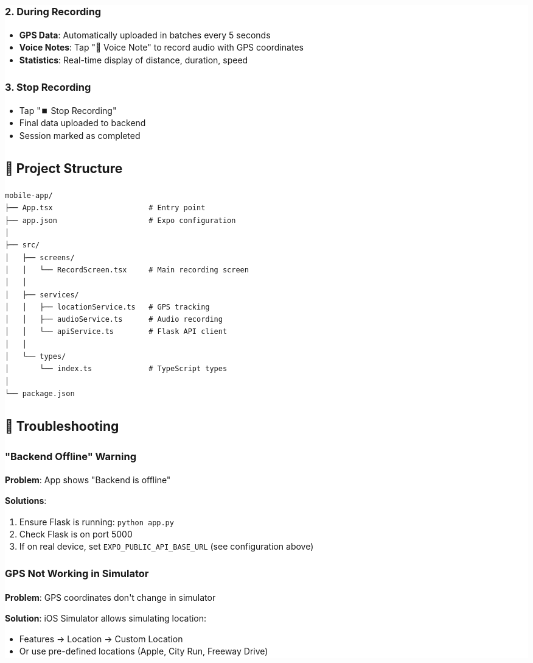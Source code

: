 ### 2. During Recording
- **GPS Data**: Automatically uploaded in batches every 5 seconds
- **Voice Notes**: Tap "🎤 Voice Note" to record audio with GPS coordinates
- **Statistics**: Real-time display of distance, duration, speed

### 3. Stop Recording
- Tap "⏹️ Stop Recording"
- Final data uploaded to backend
- Session marked as completed

## 📂 Project Structure

```
mobile-app/
├── App.tsx                      # Entry point
├── app.json                     # Expo configuration
│
├── src/
│   ├── screens/
│   │   └── RecordScreen.tsx     # Main recording screen
│   │
│   ├── services/
│   │   ├── locationService.ts   # GPS tracking
│   │   ├── audioService.ts      # Audio recording
│   │   └── apiService.ts        # Flask API client
│   │
│   └── types/
│       └── index.ts             # TypeScript types
│
└── package.json
```

## 🐛 Troubleshooting

### "Backend Offline" Warning

**Problem**: App shows "Backend is offline"

**Solutions**:
1. Ensure Flask is running: `python app.py`
2. Check Flask is on port 5000
3. If on real device, set `EXPO_PUBLIC_API_BASE_URL` (see configuration above)

### GPS Not Working in Simulator

**Problem**: GPS coordinates don't change in simulator

**Solution**: iOS Simulator allows simulating location:
- Features → Location → Custom Location
- Or use pre-defined locations (Apple, City Run, Freeway Drive)
